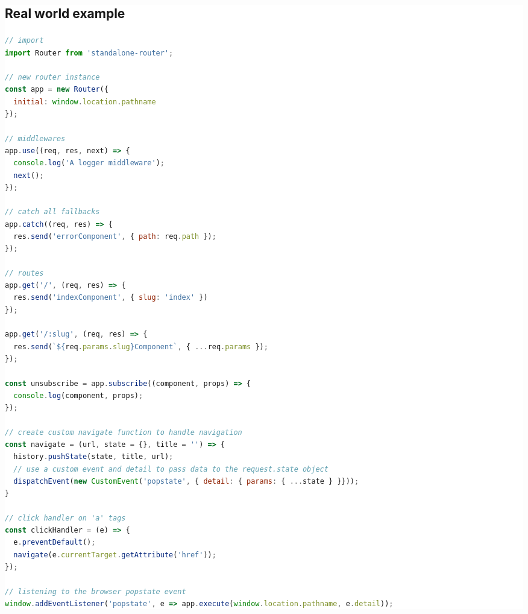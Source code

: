 ## Real world example
```js
// import 
import Router from 'standalone-router';

// new router instance
const app = new Router({
  initial: window.location.pathname
});

// middlewares
app.use((req, res, next) => {
  console.log('A logger middleware');
  next();
});

// catch all fallbacks
app.catch((req, res) => {
  res.send('errorComponent', { path: req.path });
});

// routes
app.get('/', (req, res) => {
  res.send('indexComponent', { slug: 'index' })
});

app.get('/:slug', (req, res) => {
  res.send(`${req.params.slug}Component`, { ...req.params });
});

const unsubscribe = app.subscribe((component, props) => {
  console.log(component, props);
});

// create custom navigate function to handle navigation
const navigate = (url, state = {}, title = '') => {
  history.pushState(state, title, url); 
  // use a custom event and detail to pass data to the request.state object
  dispatchEvent(new CustomEvent('popstate', { detail: { params: { ...state } }}));
}

// click handler on 'a' tags 
const clickHandler = (e) => {
  e.preventDefault();
  navigate(e.currentTarget.getAttribute('href'));
});

// listening to the browser popstate event
window.addEventListener('popstate', e => app.execute(window.location.pathname, e.detail));
```